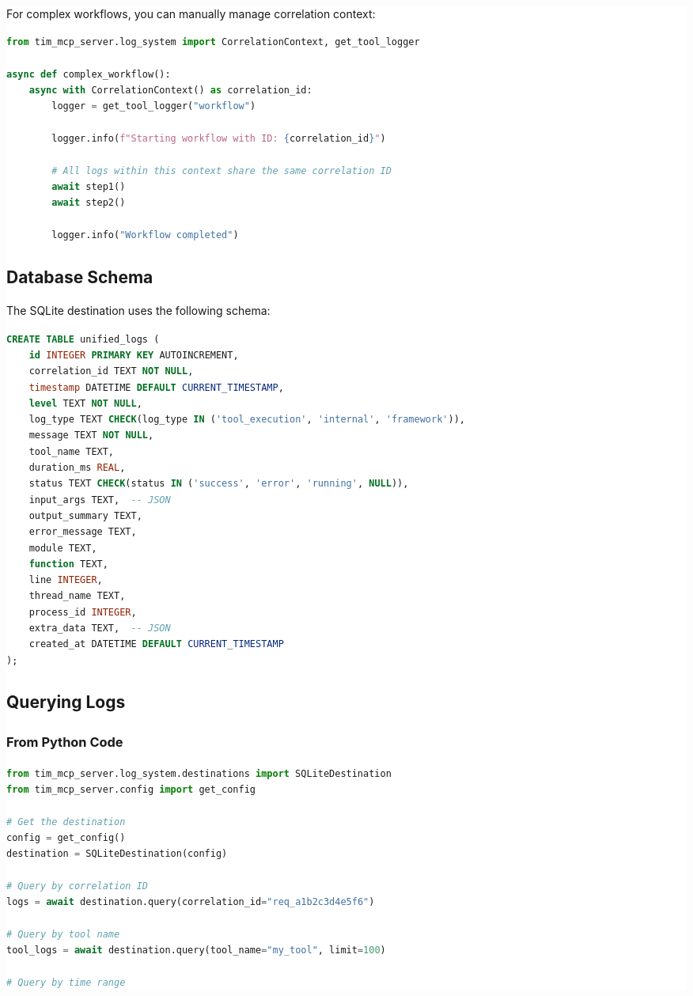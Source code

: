 For complex workflows, you can manually manage correlation context:

```python
from tim_mcp_server.log_system import CorrelationContext, get_tool_logger

async def complex_workflow():
    async with CorrelationContext() as correlation_id:
        logger = get_tool_logger("workflow")
        
        logger.info(f"Starting workflow with ID: {correlation_id}")
        
        # All logs within this context share the same correlation ID
        await step1()
        await step2()
        
        logger.info("Workflow completed")
```

## Database Schema

The SQLite destination uses the following schema:

```sql
CREATE TABLE unified_logs (
    id INTEGER PRIMARY KEY AUTOINCREMENT,
    correlation_id TEXT NOT NULL,
    timestamp DATETIME DEFAULT CURRENT_TIMESTAMP,
    level TEXT NOT NULL,
    log_type TEXT CHECK(log_type IN ('tool_execution', 'internal', 'framework')),
    message TEXT NOT NULL,
    tool_name TEXT,
    duration_ms REAL,
    status TEXT CHECK(status IN ('success', 'error', 'running', NULL)),
    input_args TEXT,  -- JSON
    output_summary TEXT,
    error_message TEXT,
    module TEXT,
    function TEXT,
    line INTEGER,
    thread_name TEXT,
    process_id INTEGER,
    extra_data TEXT,  -- JSON
    created_at DATETIME DEFAULT CURRENT_TIMESTAMP
);
```

## Querying Logs

### From Python Code

```python
from tim_mcp_server.log_system.destinations import SQLiteDestination
from tim_mcp_server.config import get_config

# Get the destination
config = get_config()
destination = SQLiteDestination(config)

# Query by correlation ID
logs = await destination.query(correlation_id="req_a1b2c3d4e5f6")

# Query by tool name
tool_logs = await destination.query(tool_name="my_tool", limit=100)

# Query by time range
```